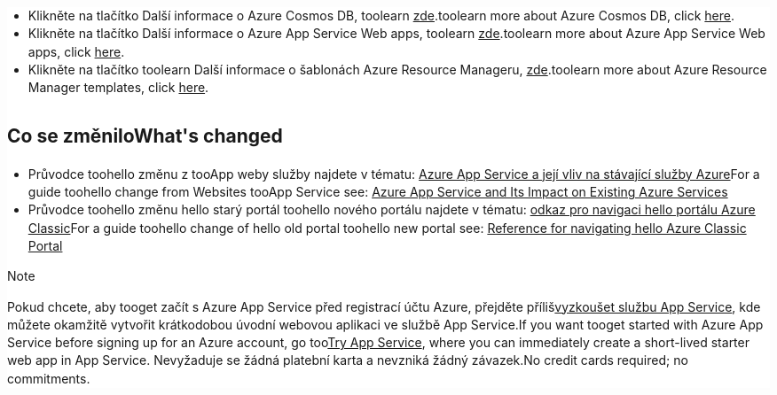 * <span data-ttu-id="09a18-190">Klikněte na tlačítko Další informace o Azure Cosmos DB, toolearn [zde](http://azure.com/docdb).</span><span class="sxs-lookup"><span data-stu-id="09a18-190">toolearn more about Azure Cosmos DB, click [here](http://azure.com/docdb).</span></span>
* <span data-ttu-id="09a18-191">Klikněte na tlačítko Další informace o Azure App Service Web apps, toolearn [zde](http://go.microsoft.com/fwlink/?LinkId=325362).</span><span class="sxs-lookup"><span data-stu-id="09a18-191">toolearn more about Azure App Service Web apps, click [here](http://go.microsoft.com/fwlink/?LinkId=325362).</span></span>
* <span data-ttu-id="09a18-192">Klikněte na tlačítko toolearn Další informace o šablonách Azure Resource Manageru, [zde](https://msdn.microsoft.com/library/azure/dn790549.aspx).</span><span class="sxs-lookup"><span data-stu-id="09a18-192">toolearn more about Azure Resource Manager templates, click [here](https://msdn.microsoft.com/library/azure/dn790549.aspx).</span></span>

## <a name="whats-changed"></a><span data-ttu-id="09a18-193">Co se změnilo</span><span class="sxs-lookup"><span data-stu-id="09a18-193">What's changed</span></span>
* <span data-ttu-id="09a18-194">Průvodce toohello změnu z tooApp weby služby najdete v tématu: [Azure App Service a její vliv na stávající služby Azure](http://go.microsoft.com/fwlink/?LinkId=529714)</span><span class="sxs-lookup"><span data-stu-id="09a18-194">For a guide toohello change from Websites tooApp Service see: [Azure App Service and Its Impact on Existing Azure Services](http://go.microsoft.com/fwlink/?LinkId=529714)</span></span>
* <span data-ttu-id="09a18-195">Průvodce toohello změnu hello starý portál toohello nového portálu najdete v tématu: [odkaz pro navigaci hello portálu Azure Classic](http://go.microsoft.com/fwlink/?LinkId=529715)</span><span class="sxs-lookup"><span data-stu-id="09a18-195">For a guide toohello change of hello old portal toohello new portal see: [Reference for navigating hello Azure Classic Portal](http://go.microsoft.com/fwlink/?LinkId=529715)</span></span>

> [!NOTE]
> <span data-ttu-id="09a18-196">Pokud chcete, aby tooget začít s Azure App Service před registrací účtu Azure, přejděte příliš[vyzkoušet službu App Service](http://go.microsoft.com/fwlink/?LinkId=523751), kde můžete okamžitě vytvořit krátkodobou úvodní webovou aplikaci ve službě App Service.</span><span class="sxs-lookup"><span data-stu-id="09a18-196">If you want tooget started with Azure App Service before signing up for an Azure account, go too[Try App Service](http://go.microsoft.com/fwlink/?LinkId=523751), where you can immediately create a short-lived starter web app in App Service.</span></span> <span data-ttu-id="09a18-197">Nevyžaduje se žádná platební karta a nevzniká žádný závazek.</span><span class="sxs-lookup"><span data-stu-id="09a18-197">No credit cards required; no commitments.</span></span>
> 
> 

